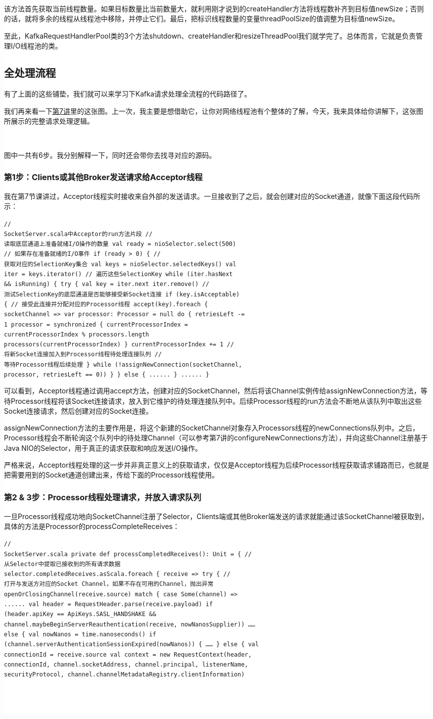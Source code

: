 </code></pre><p>该方法首先获取当前线程数量。如果目标数量比当前数量大，就利用刚才说到的createHandler方法将线程数补齐到目标值newSize；否则的话，就将多余的线程从线程池中移除，并停止它们。最后，把标识线程数量的变量threadPoolSize的值调整为目标值newSize。</p><p>至此，KafkaRequestHandlerPool类的3个方法shutdown、createHandler和resizeThreadPool我们就学完了。总体而言，它就是负责管理I/O线程池的类。</p><h2>全处理流程</h2><p>有了上面的这些铺垫，我们就可以来学习下Kafka请求处理全流程的代码路径了。</p><p>我们再来看一下<a href="https://time.geekbang.org/column/article/231139">第7讲</a>里的这张图。上一次，我主要是想借助它，让你对网络线程池有个整体的了解，今天，我来具体给你讲解下，这张图所展示的完整请求处理逻辑。</p><p><img src="https://static001.geekbang.org/resource/image/52/e8/52c3226ad4736751b4b1ccfcb2a09ee8.jpg" alt=""></p><p>图中一共有6步。我分别解释一下，同时还会带你去找寻对应的源码。</p><h3>第1步：Clients或其他Broker发送请求给Acceptor线程</h3><p>我在第7节课讲过，Acceptor线程实时接收来自外部的发送请求。一旦接收到了之后，就会创建对应的Socket通道，就像下面这段代码所示：</p><pre><code>// SocketServer.scala中Acceptor的run方法片段
// 读取底层通道上准备就绪I/O操作的数量
val ready = nioSelector.select(500)
// 如果存在准备就绪的I/O事件
if (ready &gt; 0) {
  // 获取对应的SelectionKey集合
  val keys = nioSelector.selectedKeys()
  val iter = keys.iterator()
  // 遍历这些SelectionKey
  while (iter.hasNext &amp;&amp; isRunning) {
    try {
      val key = iter.next
      iter.remove()
      // 测试SelectionKey的底层通道是否能够接受新Socket连接
      if (key.isAcceptable) {
        // 接受此连接并分配对应的Processor线程
        accept(key).foreach { socketChannel =&gt;
          var processor: Processor = null
          do {
            retriesLeft -= 1
            processor = synchronized {
              currentProcessorIndex = currentProcessorIndex % processors.length
              processors(currentProcessorIndex)
            }
            currentProcessorIndex += 1
          // 将新Socket连接加入到Processor线程待处理连接队列
          // 等待Processor线程后续处理
          } while (!assignNewConnection(socketChannel, processor, retriesLeft == 0))
        }
      } else {
        ......
      }
  ......
}
</code></pre><p>可以看到，Acceptor线程通过调用accept方法，创建对应的SocketChannel，然后将该Channel实例传给assignNewConnection方法，等待Processor线程将该Socket连接请求，放入到它维护的待处理连接队列中。后续Processor线程的run方法会不断地从该队列中取出这些Socket连接请求，然后创建对应的Socket连接。</p><p>assignNewConnection方法的主要作用是，将这个新建的SocketChannel对象存入Processors线程的newConnections队列中。之后，Processor线程会不断轮询这个队列中的待处理Channel（可以参考第7讲的configureNewConnections方法），并向这些Channel注册基于Java NIO的Selector，用于真正的请求获取和响应发送I/O操作。</p><p>严格来说，Acceptor线程处理的这一步并非真正意义上的获取请求，仅仅是Acceptor线程为后续Processor线程获取请求铺路而已，也就是把需要用到的Socket通道创建出来，传给下面的Processor线程使用。</p><h3>第2 &amp; 3步：Processor线程处理请求，并放入请求队列</h3><p>一旦Processor线程成功地向SocketChannel注册了Selector，Clients端或其他Broker端发送的请求就能通过该SocketChannel被获取到，具体的方法是Processor的processCompleteReceives：</p><pre><code>// SocketServer.scala
private def processCompletedReceives(): Unit = {
    // 从Selector中提取已接收到的所有请求数据
    selector.completedReceives.asScala.foreach { receive =&gt;
      try {
        // 打开与发送方对应的Socket Channel，如果不存在可用的Channel，抛出异常
        openOrClosingChannel(receive.source) match {
          case Some(channel) =&gt;
            ......
            val header = RequestHeader.parse(receive.payload)
            if (header.apiKey == ApiKeys.SASL_HANDSHAKE &amp;&amp; channel.maybeBeginServerReauthentication(receive, nowNanosSupplier))
              ……
            else {
              val nowNanos = time.nanoseconds()
              if (channel.serverAuthenticationSessionExpired(nowNanos)) {
                ……
              } else {
                val connectionId = receive.source
                val context = new RequestContext(header, connectionId, channel.socketAddress,
                  channel.principal, listenerName, securityProtocol,
                  channel.channelMetadataRegistry.clientInformation)